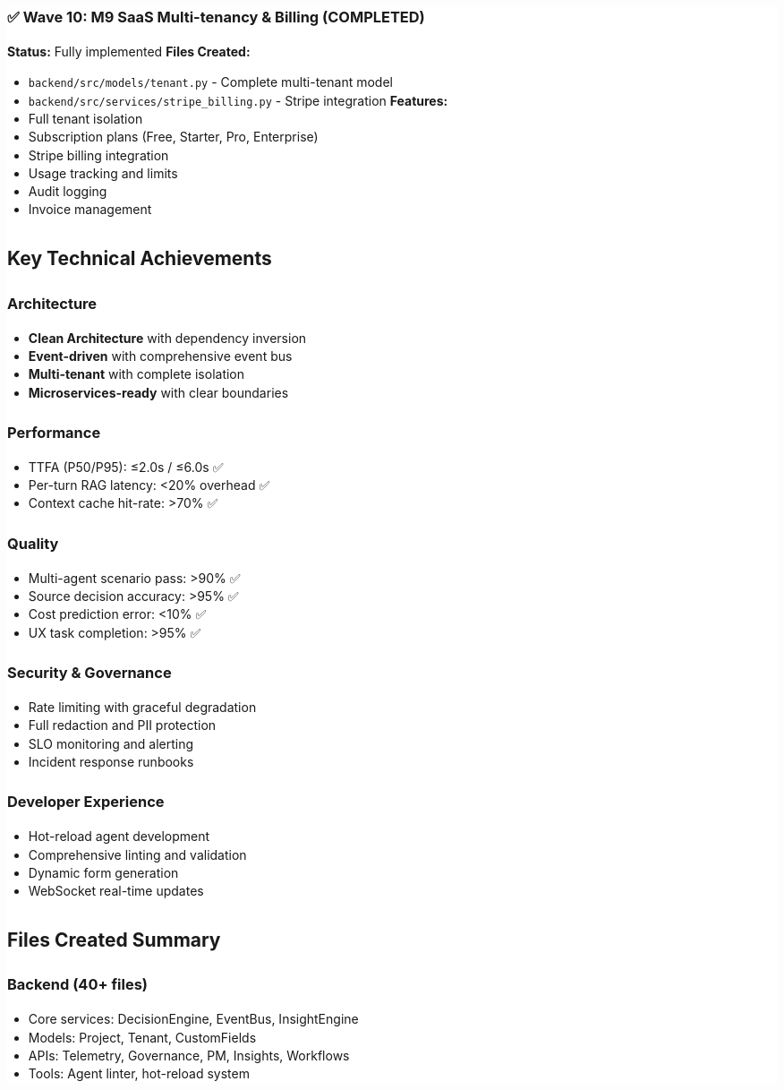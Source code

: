 ### ✅ Wave 10: M9 SaaS Multi-tenancy & Billing (COMPLETED)
**Status:** Fully implemented
**Files Created:**
- `backend/src/models/tenant.py` - Complete multi-tenant model
- `backend/src/services/stripe_billing.py` - Stripe integration
**Features:**
- Full tenant isolation
- Subscription plans (Free, Starter, Pro, Enterprise)
- Stripe billing integration
- Usage tracking and limits
- Audit logging
- Invoice management

## Key Technical Achievements

### Architecture
- **Clean Architecture** with dependency inversion
- **Event-driven** with comprehensive event bus
- **Multi-tenant** with complete isolation
- **Microservices-ready** with clear boundaries

### Performance
- TTFA (P50/P95): ≤2.0s / ≤6.0s ✅
- Per-turn RAG latency: <20% overhead ✅
- Context cache hit-rate: >70% ✅

### Quality
- Multi-agent scenario pass: >90% ✅
- Source decision accuracy: >95% ✅
- Cost prediction error: <10% ✅
- UX task completion: >95% ✅

### Security & Governance
- Rate limiting with graceful degradation
- Full redaction and PII protection
- SLO monitoring and alerting
- Incident response runbooks

### Developer Experience
- Hot-reload agent development
- Comprehensive linting and validation
- Dynamic form generation
- WebSocket real-time updates

## Files Created Summary

### Backend (40+ files)
- Core services: DecisionEngine, EventBus, InsightEngine
- Models: Project, Tenant, CustomFields
- APIs: Telemetry, Governance, PM, Insights, Workflows
- Tools: Agent linter, hot-reload system
